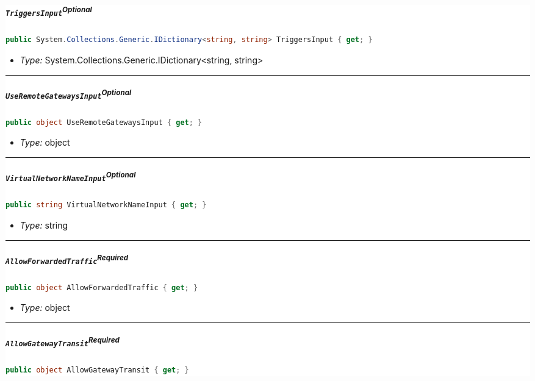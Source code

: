 
##### `TriggersInput`<sup>Optional</sup> <a name="TriggersInput" id="@cdktf/provider-azurerm.virtualNetworkPeering.VirtualNetworkPeering.property.triggersInput"></a>

```csharp
public System.Collections.Generic.IDictionary<string, string> TriggersInput { get; }
```

- *Type:* System.Collections.Generic.IDictionary<string, string>

---

##### `UseRemoteGatewaysInput`<sup>Optional</sup> <a name="UseRemoteGatewaysInput" id="@cdktf/provider-azurerm.virtualNetworkPeering.VirtualNetworkPeering.property.useRemoteGatewaysInput"></a>

```csharp
public object UseRemoteGatewaysInput { get; }
```

- *Type:* object

---

##### `VirtualNetworkNameInput`<sup>Optional</sup> <a name="VirtualNetworkNameInput" id="@cdktf/provider-azurerm.virtualNetworkPeering.VirtualNetworkPeering.property.virtualNetworkNameInput"></a>

```csharp
public string VirtualNetworkNameInput { get; }
```

- *Type:* string

---

##### `AllowForwardedTraffic`<sup>Required</sup> <a name="AllowForwardedTraffic" id="@cdktf/provider-azurerm.virtualNetworkPeering.VirtualNetworkPeering.property.allowForwardedTraffic"></a>

```csharp
public object AllowForwardedTraffic { get; }
```

- *Type:* object

---

##### `AllowGatewayTransit`<sup>Required</sup> <a name="AllowGatewayTransit" id="@cdktf/provider-azurerm.virtualNetworkPeering.VirtualNetworkPeering.property.allowGatewayTransit"></a>

```csharp
public object AllowGatewayTransit { get; }
```
